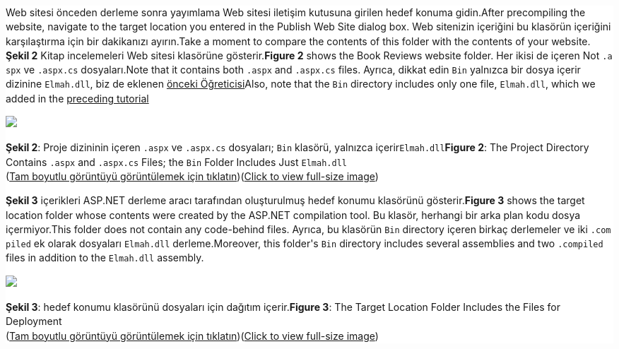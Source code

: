 
<span data-ttu-id="b57ca-184">Web sitesi önceden derleme sonra yayımlama Web sitesi iletişim kutusuna girilen hedef konuma gidin.</span><span class="sxs-lookup"><span data-stu-id="b57ca-184">After precompiling the website, navigate to the target location you entered in the Publish Web Site dialog box.</span></span> <span data-ttu-id="b57ca-185">Web sitenizin içeriğini bu klasörün içeriğini karşılaştırma için bir dakikanızı ayırın.</span><span class="sxs-lookup"><span data-stu-id="b57ca-185">Take a moment to compare the contents of this folder with the contents of your website.</span></span> <span data-ttu-id="b57ca-186">**Şekil 2** Kitap incelemeleri Web sitesi klasörüne gösterir.</span><span class="sxs-lookup"><span data-stu-id="b57ca-186">**Figure 2** shows the Book Reviews website folder.</span></span> <span data-ttu-id="b57ca-187">Her ikisi de içeren Not `.aspx` ve `.aspx.cs` dosyaları.</span><span class="sxs-lookup"><span data-stu-id="b57ca-187">Note that it contains both `.aspx` and `.aspx.cs` files.</span></span> <span data-ttu-id="b57ca-188">Ayrıca, dikkat edin `Bin` yalnızca bir dosya içerir dizinine `Elmah.dll`, biz de eklenen [önceki Öğreticisi](logging-error-details-with-elmah-vb.md)</span><span class="sxs-lookup"><span data-stu-id="b57ca-188">Also, note that the `Bin` directory includes only one file, `Elmah.dll`, which we added in the [preceding tutorial](logging-error-details-with-elmah-vb.md)</span></span>

[![](precompiling-your-website-vb/_static/image5.png)](precompiling-your-website-vb/_static/image4.png)

<span data-ttu-id="b57ca-189">**Şekil 2**: Proje dizininin içeren `.aspx` ve `.aspx.cs` dosyaları; `Bin` klasörü, yalnızca içerir`Elmah.dll`</span><span class="sxs-lookup"><span data-stu-id="b57ca-189">**Figure 2**: The Project Directory Contains `.aspx` and `.aspx.cs` Files; the `Bin` Folder Includes Just `Elmah.dll`</span></span>  
 <span data-ttu-id="b57ca-190">([Tam boyutlu görüntüyü görüntülemek için tıklatın](precompiling-your-website-vb/_static/image6.png))</span><span class="sxs-lookup"><span data-stu-id="b57ca-190">([Click to view full-size image](precompiling-your-website-vb/_static/image6.png))</span></span>

<span data-ttu-id="b57ca-191">**Şekil 3** içerikleri ASP.NET derleme aracı tarafından oluşturulmuş hedef konumu klasörünü gösterir.</span><span class="sxs-lookup"><span data-stu-id="b57ca-191">**Figure 3** shows the target location folder whose contents were created by the ASP.NET compilation tool.</span></span> <span data-ttu-id="b57ca-192">Bu klasör, herhangi bir arka plan kodu dosya içermiyor.</span><span class="sxs-lookup"><span data-stu-id="b57ca-192">This folder does not contain any code-behind files.</span></span> <span data-ttu-id="b57ca-193">Ayrıca, bu klasörün `Bin` directory içeren birkaç derlemeler ve iki `.compiled` ek olarak dosyaları `Elmah.dll` derleme.</span><span class="sxs-lookup"><span data-stu-id="b57ca-193">Moreover, this folder's `Bin` directory includes several assemblies and two `.compiled` files in addition to the `Elmah.dll` assembly.</span></span>

[![](precompiling-your-website-vb/_static/image8.png)](precompiling-your-website-vb/_static/image7.png)

<span data-ttu-id="b57ca-194">**Şekil 3**: hedef konumu klasörünü dosyaları için dağıtım içerir.</span><span class="sxs-lookup"><span data-stu-id="b57ca-194">**Figure 3**: The Target Location Folder Includes the Files for Deployment</span></span>  
 <span data-ttu-id="b57ca-195">([Tam boyutlu görüntüyü görüntülemek için tıklatın](precompiling-your-website-vb/_static/image9.png))</span><span class="sxs-lookup"><span data-stu-id="b57ca-195">([Click to view full-size image](precompiling-your-website-vb/_static/image9.png))</span></span>
